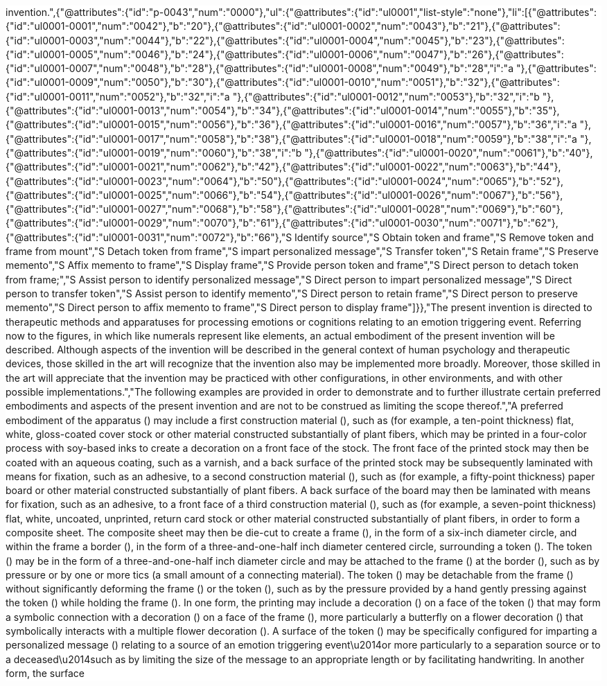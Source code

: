 invention.",{"@attributes":{"id":"p-0043","num":"0000"},"ul":{"@attributes":{"id":"ul0001","list-style":"none"},"li":[{"@attributes":{"id":"ul0001-0001","num":"0042"},"b":"20"},{"@attributes":{"id":"ul0001-0002","num":"0043"},"b":"21"},{"@attributes":{"id":"ul0001-0003","num":"0044"},"b":"22"},{"@attributes":{"id":"ul0001-0004","num":"0045"},"b":"23"},{"@attributes":{"id":"ul0001-0005","num":"0046"},"b":"24"},{"@attributes":{"id":"ul0001-0006","num":"0047"},"b":"26"},{"@attributes":{"id":"ul0001-0007","num":"0048"},"b":"28"},{"@attributes":{"id":"ul0001-0008","num":"0049"},"b":"28","i":"a "},{"@attributes":{"id":"ul0001-0009","num":"0050"},"b":"30"},{"@attributes":{"id":"ul0001-0010","num":"0051"},"b":"32"},{"@attributes":{"id":"ul0001-0011","num":"0052"},"b":"32","i":"a "},{"@attributes":{"id":"ul0001-0012","num":"0053"},"b":"32","i":"b "},{"@attributes":{"id":"ul0001-0013","num":"0054"},"b":"34"},{"@attributes":{"id":"ul0001-0014","num":"0055"},"b":"35"},{"@attributes":{"id":"ul0001-0015","num":"0056"},"b":"36"},{"@attributes":{"id":"ul0001-0016","num":"0057"},"b":"36","i":"a "},{"@attributes":{"id":"ul0001-0017","num":"0058"},"b":"38"},{"@attributes":{"id":"ul0001-0018","num":"0059"},"b":"38","i":"a "},{"@attributes":{"id":"ul0001-0019","num":"0060"},"b":"38","i":"b "},{"@attributes":{"id":"ul0001-0020","num":"0061"},"b":"40"},{"@attributes":{"id":"ul0001-0021","num":"0062"},"b":"42"},{"@attributes":{"id":"ul0001-0022","num":"0063"},"b":"44"},{"@attributes":{"id":"ul0001-0023","num":"0064"},"b":"50"},{"@attributes":{"id":"ul0001-0024","num":"0065"},"b":"52"},{"@attributes":{"id":"ul0001-0025","num":"0066"},"b":"54"},{"@attributes":{"id":"ul0001-0026","num":"0067"},"b":"56"},{"@attributes":{"id":"ul0001-0027","num":"0068"},"b":"58"},{"@attributes":{"id":"ul0001-0028","num":"0069"},"b":"60"},{"@attributes":{"id":"ul0001-0029","num":"0070"},"b":"61"},{"@attributes":{"id":"ul0001-0030","num":"0071"},"b":"62"},{"@attributes":{"id":"ul0001-0031","num":"0072"},"b":"66"},"S Identify source","S Obtain token and frame","S Remove token and frame from mount","S Detach token from frame","S impart personalized message","S Transfer token","S Retain frame","S Preserve memento","S Affix memento to frame","S Display frame","S Provide person token and frame","S Direct person to detach token from frame;","S Assist person to identify personalized message","S Direct person to impart personalized message","S Direct person to transfer token","S Assist person to identify memento","S Direct person to retain frame","S Direct person to preserve memento","S Direct person to affix memento to frame","S Direct person to display frame"]}},"The present invention is directed to therapeutic methods and apparatuses for processing emotions or cognitions relating to an emotion triggering event. Referring now to the figures, in which like numerals represent like elements, an actual embodiment of the present invention will be described. Although aspects of the invention will be described in the general context of human psychology and therapeutic devices, those skilled in the art will recognize that the invention also may be implemented more broadly. Moreover, those skilled in the art will appreciate that the invention may be practiced with other configurations, in other environments, and with other possible implementations.","The following examples are provided in order to demonstrate and to further illustrate certain preferred embodiments and aspects of the present invention and are not to be construed as limiting the scope thereof.","A preferred embodiment of the apparatus () may include a first construction material (), such as (for example, a ten-point thickness) flat, white, gloss-coated cover stock or other material constructed substantially of plant fibers, which may be printed in a four-color process with soy-based inks to create a decoration on a front face of the stock. The front face of the printed stock may then be coated with an aqueous coating, such as a varnish, and a back surface of the printed stock may be subsequently laminated with means for fixation, such as an adhesive, to a second construction material (), such as (for example, a fifty-point thickness) paper board or other material constructed substantially of plant fibers. A back surface of the board may then be laminated with means for fixation, such as an adhesive, to a front face of a third construction material (), such as (for example, a seven-point thickness) flat, white, uncoated, unprinted, return card stock or other material constructed substantially of plant fibers, in order to form a composite sheet. The composite sheet may then be die-cut to create a frame (), in the form of a six-inch diameter circle, and within the frame a border (), in the form of a three-and-one-half inch diameter centered circle, surrounding a token (). The token () may be in the form of a three-and-one-half inch diameter circle and may be attached to the frame () at the border (), such as by pressure or by one or more tics (a small amount of a connecting material). The token () may be detachable from the frame () without significantly deforming the frame () or the token (), such as by the pressure provided by a hand gently pressing against the token () while holding the frame (). In one form, the printing may include a decoration () on a face of the token () that may form a symbolic connection with a decoration () on a face of the frame (), more particularly a butterfly on a flower decoration () that symbolically interacts with a multiple flower decoration (). A surface of the token () may be specifically configured for imparting a personalized message () relating to a source of an emotion triggering event\u2014or more particularly to a separation source or to a deceased\u2014such as by limiting the size of the message to an appropriate length or by facilitating handwriting. In another form, the surface